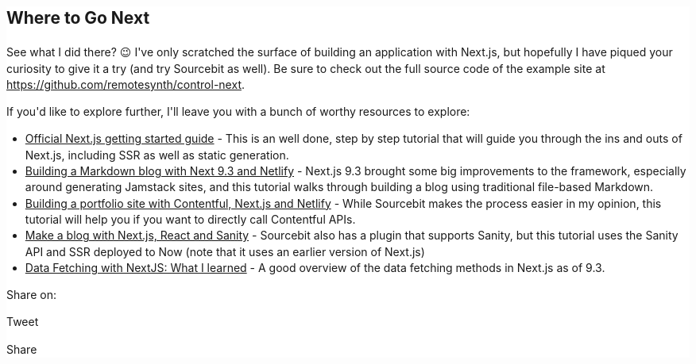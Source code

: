 Where to Go Next
----------------

See what I did there? 😉 I've only scratched the surface of building an application with Next.js, but hopefully I have piqued your curiosity to give it a try (and try Sourcebit as well). Be sure to check out the full source code of the example site at <https://github.com/remotesynth/control-next>.

If you'd like to explore further, I'll leave you with a bunch of worthy resources to explore:

-   [Official Next.js getting started guide](https://nextjs.org/learn/basics/getting-started) - This is an well done, step by step tutorial that will guide you through the ins and outs of Next.js, including SSR as well as static generation.
-   [Building a Markdown blog with Next 9.3 and Netlify](https://www.netlify.com/blog/2020/05/04/building-a-markdown-blog-with-next-9.3-and-netlify/) - Next.js 9.3 brought some big improvements to the framework, especially around generating Jamstack sites, and this tutorial walks through building a blog using traditional file-based Markdown.
-   [Building a portfolio site with Contentful, Next.js and Netlify](https://www.contentful.com/blog/2018/05/09/building-portfolio-website-contentful-nextjs-netlify/) - While Sourcebit makes the process easier in my opinion, this tutorial will help you if you want to directly call Contentful APIs.
-   [Make a blog with Next.js, React and Sanity](https://www.sanity.io/blog/build-your-own-blog-with-sanity-and-next-js) - Sourcebit also has a plugin that supports Sanity, but this tutorial uses the Sanity API and SSR deployed to Now (note that it uses an earlier version of Next.js)
-   [Data Fetching with NextJS: What I learned](https://blog.maximeheckel.com/posts/data-fetching-with-next-js) - A good overview of the data fetching methods in Next.js as of 9.3.

<span class="post-share-title">Share on:</span>

Tweet

Share


























